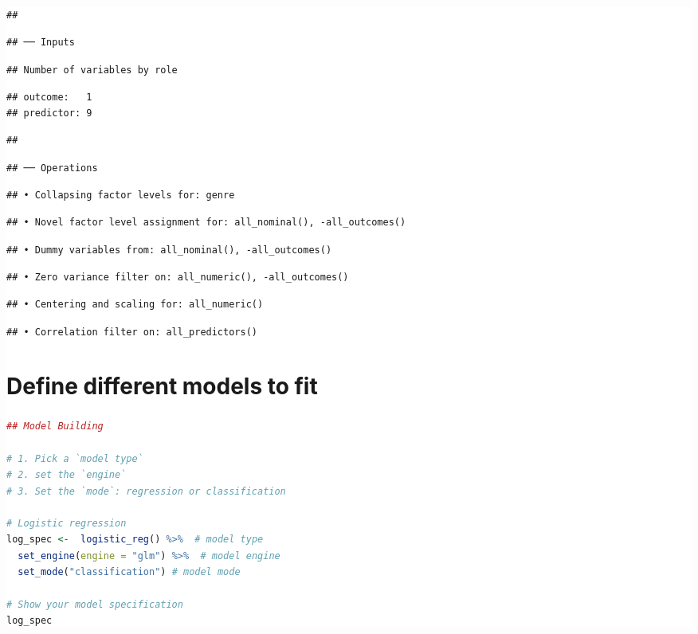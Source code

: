 ```
## 
```

```
## ── Inputs
```

```
## Number of variables by role
```

```
## outcome:   1
## predictor: 9
```

```
## 
```

```
## ── Operations
```

```
## • Collapsing factor levels for: genre
```

```
## • Novel factor level assignment for: all_nominal(), -all_outcomes()
```

```
## • Dummy variables from: all_nominal(), -all_outcomes()
```

```
## • Zero variance filter on: all_numeric(), -all_outcomes()
```

```
## • Centering and scaling for: all_numeric()
```

```
## • Correlation filter on: all_predictors()
```

# Define different models to fit


```r
## Model Building

# 1. Pick a `model type`
# 2. set the `engine`
# 3. Set the `mode`: regression or classification

# Logistic regression
log_spec <-  logistic_reg() %>%  # model type
  set_engine(engine = "glm") %>%  # model engine
  set_mode("classification") # model mode

# Show your model specification
log_spec
```
